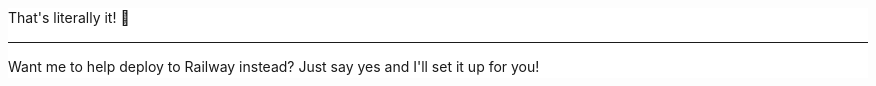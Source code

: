 That's literally it! 🎉

---

Want me to help deploy to Railway instead? Just say yes and I'll set it up for you!
